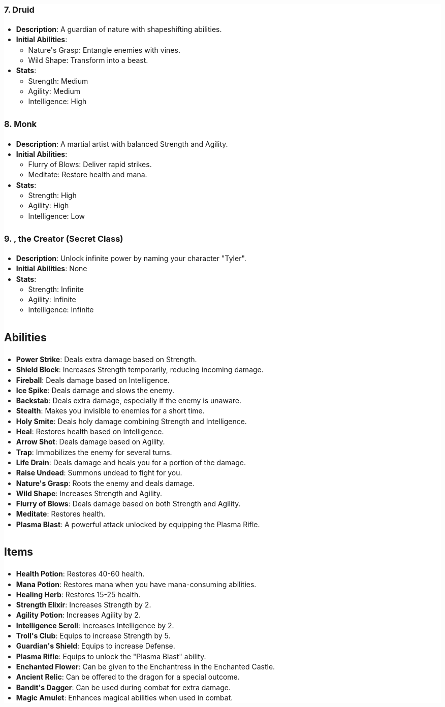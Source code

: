 ### 7. Druid
- **Description**: A guardian of nature with shapeshifting abilities.
- **Initial Abilities**:
  - Nature's Grasp: Entangle enemies with vines.
  - Wild Shape: Transform into a beast.
- **Stats**:
  - Strength: Medium
  - Agility: Medium
  - Intelligence: High

### 8. Monk
- **Description**: A martial artist with balanced Strength and Agility.
- **Initial Abilities**:
  - Flurry of Blows: Deliver rapid strikes.
  - Meditate: Restore health and mana.
- **Stats**:
  - Strength: High
  - Agility: High
  - Intelligence: Low

### 9. , the Creator (Secret Class)
- **Description**: Unlock infinite power by naming your character "Tyler".
- **Initial Abilities**: None
- **Stats**:
  - Strength: Infinite
  - Agility: Infinite
  - Intelligence: Infinite

## Abilities
- **Power Strike**: Deals extra damage based on Strength.
- **Shield Block**: Increases Strength temporarily, reducing incoming damage.
- **Fireball**: Deals damage based on Intelligence.
- **Ice Spike**: Deals damage and slows the enemy.
- **Backstab**: Deals extra damage, especially if the enemy is unaware.
- **Stealth**: Makes you invisible to enemies for a short time.
- **Holy Smite**: Deals holy damage combining Strength and Intelligence.
- **Heal**: Restores health based on Intelligence.
- **Arrow Shot**: Deals damage based on Agility.
- **Trap**: Immobilizes the enemy for several turns.
- **Life Drain**: Deals damage and heals you for a portion of the damage.
- **Raise Undead**: Summons undead to fight for you.
- **Nature's Grasp**: Roots the enemy and deals damage.
- **Wild Shape**: Increases Strength and Agility.
- **Flurry of Blows**: Deals damage based on both Strength and Agility.
- **Meditate**: Restores health.
- **Plasma Blast**: A powerful attack unlocked by equipping the Plasma Rifle.

## Items
- **Health Potion**: Restores 40-60 health.
- **Mana Potion**: Restores mana when you have mana-consuming abilities.
- **Healing Herb**: Restores 15-25 health.
- **Strength Elixir**: Increases Strength by 2.
- **Agility Potion**: Increases Agility by 2.
- **Intelligence Scroll**: Increases Intelligence by 2.
- **Troll's Club**: Equips to increase Strength by 5.
- **Guardian's Shield**: Equips to increase Defense.
- **Plasma Rifle**: Equips to unlock the "Plasma Blast" ability.
- **Enchanted Flower**: Can be given to the Enchantress in the Enchanted Castle.
- **Ancient Relic**: Can be offered to the dragon for a special outcome.
- **Bandit's Dagger**: Can be used during combat for extra damage.
- **Magic Amulet**: Enhances magical abilities when used in combat.